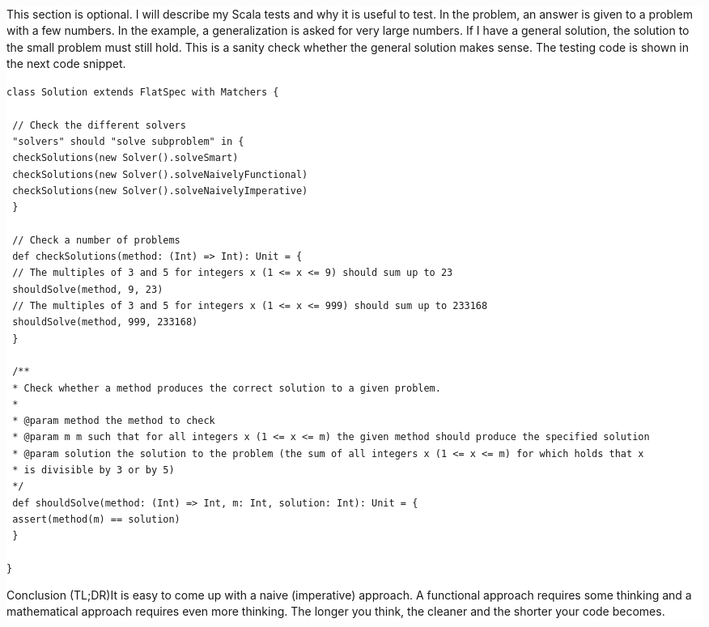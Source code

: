 This section is optional. I will describe my Scala tests and why it is useful to test. In the problem, an answer is given to a problem with a few numbers. In the example, a generalization is asked for very large numbers. If I have a general solution, the solution to the small problem must still hold. This is a sanity check whether the general solution makes sense. The testing code is shown in the next code snippet.

```
class Solution extends FlatSpec with Matchers {

 // Check the different solvers
 "solvers" should "solve subproblem" in {
 checkSolutions(new Solver().solveSmart)
 checkSolutions(new Solver().solveNaivelyFunctional)
 checkSolutions(new Solver().solveNaivelyImperative)
 }

 // Check a number of problems
 def checkSolutions(method: (Int) => Int): Unit = {
 // The multiples of 3 and 5 for integers x (1 <= x <= 9) should sum up to 23
 shouldSolve(method, 9, 23)
 // The multiples of 3 and 5 for integers x (1 <= x <= 999) should sum up to 233168
 shouldSolve(method, 999, 233168)
 }

 /**
 * Check whether a method produces the correct solution to a given problem.
 *
 * @param method the method to check
 * @param m m such that for all integers x (1 <= x <= m) the given method should produce the specified solution
 * @param solution the solution to the problem (the sum of all integers x (1 <= x <= m) for which holds that x
 * is divisible by 3 or by 5)
 */
 def shouldSolve(method: (Int) => Int, m: Int, solution: Int): Unit = {
 assert(method(m) == solution)
 }

}
```

Conclusion (TL;DR)It is easy to come up with a naive (imperative) approach. A functional approach requires some thinking and a mathematical approach requires even more thinking. The longer you think, the cleaner and the shorter your code becomes.

 
